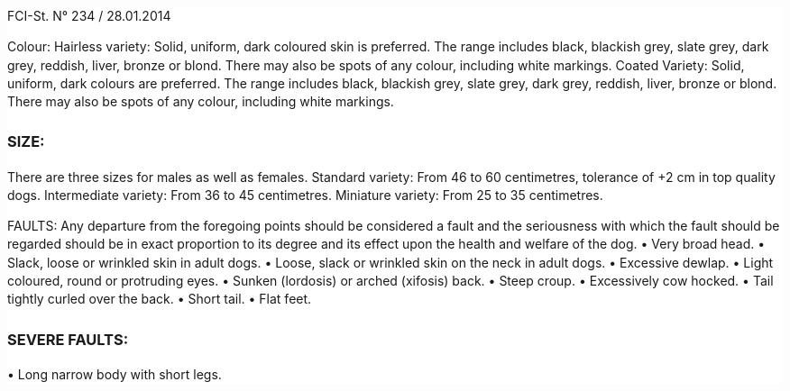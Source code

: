 
FCI-St. N° 234 / 28.01.2014

Colour:
Hairless variety: Solid, uniform, dark coloured skin is preferred. The
range includes black, blackish grey, slate grey, dark grey, reddish,
liver, bronze or blond. There may also be spots of any colour,
including white markings.
Coated Variety: Solid, uniform, dark colours are preferred. The range
includes black, blackish grey, slate grey, dark grey, reddish, liver,
bronze or blond. There may also be spots of any colour, including
white markings.

### SIZE:


There are three sizes for males as well as females.
Standard variety:  From 46 to 60 centimetres, tolerance of +2 cm in
top quality dogs.
Intermediate variety:  From 36 to 45 centimetres.
Miniature variety:  From 25 to 35 centimetres.

FAULTS: Any departure from the foregoing points should be
considered a fault and the seriousness with which the fault should be
regarded should be in exact proportion to its degree and its effect
upon the health and welfare of the dog.
•
Very broad head.
•
Slack, loose or wrinkled skin in adult dogs.
•
Loose, slack or wrinkled skin on the neck in adult dogs.
•
Excessive dewlap.
•
Light coloured, round or protruding eyes.
•
Sunken (lordosis) or arched (xifosis) back.
•
Steep croup.
•
Excessively cow hocked.
•
Tail tightly curled over the back.
•
Short tail.
•
Flat feet.

### SEVERE FAULTS:


•
Long narrow body with short legs.
